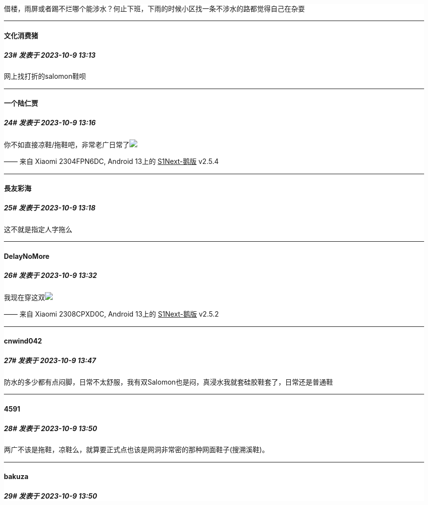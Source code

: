 借楼，雨屏或者踢不烂哪个能涉水？何止下班，下雨的时候小区找一条不涉水的路都觉得自己在杂耍

*****

####  文化消费猪  
##### 23#       发表于 2023-10-9 13:13

网上找打折的salomon鞋呗

*****

####  一个陆仁贾  
##### 24#       发表于 2023-10-9 13:16

你不如直接凉鞋/拖鞋吧，非常老广日常了<img src="https://static.saraba1st.com/image/smiley/face2017/067.png" referrerpolicy="no-referrer">

—— 来自 Xiaomi 2304FPN6DC, Android 13上的 [S1Next-鹅版](https://github.com/ykrank/S1-Next/releases) v2.5.4

*****

####  長友彩海  
##### 25#       发表于 2023-10-9 13:18

这不就是指定人字拖么 

*****

####  DelayNoMore  
##### 26#       发表于 2023-10-9 13:32

我现在穿这双<img src="https://p.sda1.dev/13/ca563d6e24e8a00223f6351191b6eb96/IMG_CMP_134798928.jpeg" referrerpolicy="no-referrer">

—— 来自 Xiaomi 2308CPXD0C, Android 13上的 [S1Next-鹅版](https://github.com/ykrank/S1-Next/releases) v2.5.2

*****

####  cnwind042  
##### 27#       发表于 2023-10-9 13:47

防水的多少都有点闷脚，日常不太舒服，我有双Salomon也是闷，真浸水我就套硅胶鞋套了，日常还是普通鞋

*****

####  4591  
##### 28#       发表于 2023-10-9 13:50

两广不该是拖鞋，凉鞋么，就算要正式点也该是网洞非常密的那种网面鞋子(搜溯溪鞋)。

*****

####  bakuza  
##### 29#       发表于 2023-10-9 13:50
